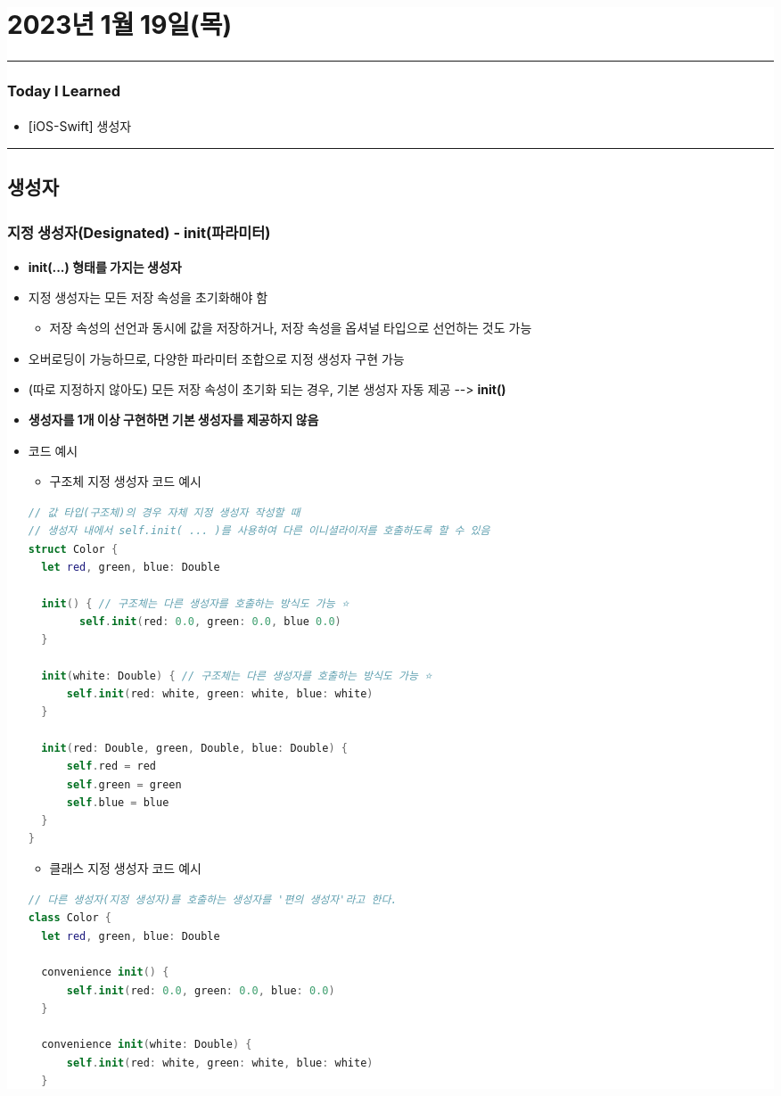 # 2023년 1월 19일(목)

----

### Today I Learned 

- [iOS-Swift] 생성자 

---

## 생성자

### 지정 생성자(Designated) - init(파라미터)

- **init(...) 형태를 가지는 생성자**

- 지정 생성자는 모든 저장 속성을 초기화해야 함

  - 저장 속성의 선언과 동시에 값을 저장하거나, 저장 속성을 옵셔널 타입으로 선언하는 것도 가능 

- 오버로딩이 가능하므로, 다양한 파라미터 조합으로 지정 생성자 구현 가능 

- (따로 지정하지 않아도) 모든 저장 속성이 초기화 되는 경우, 기본 생성자 자동 제공 --> **init()** 

- **생성자를 1개 이상 구현하면 기본 생성자를 제공하지 않음** 

- 코드 예시 

  - 구조체 지정 생성자 코드 예시 

  ```swift
  // 값 타입(구조체)의 경우 자체 지정 생성자 작성할 때 
  // 생성자 내에서 self.init( ... )를 사용하여 다른 이니셜라이저를 호출하도록 할 수 있음 
  struct Color {
  	let red, green, blue: Double
  		
  	init() { // 구조체는 다른 생성자를 호출하는 방식도 가능 ⭐️
          self.init(red: 0.0, green: 0.0, blue 0.0)
  	}
  
  	init(white: Double) { // 구조체는 다른 생성자를 호출하는 방식도 가능 ⭐️
  		self.init(red: white, green: white, blue: white)
  	}
  
  	init(red: Double, green, Double, blue: Double) {
  		self.red = red 
  		self.green = green 
  		self.blue = blue 
  	}
  }
  ```

  - 클래스 지정 생성자 코드 예시 

  ```swift
  // 다른 생성자(지정 생성자)를 호출하는 생성자를 '편의 생성자'라고 한다.
  class Color {
  	let red, green, blue: Double 
  		
  	convenience init() {
  		self.init(red: 0.0, green: 0.0, blue: 0.0)
  	}
  
  	convenience init(white: Double) {
  		self.init(red: white, green: white, blue: white)
  	}
  
  ```